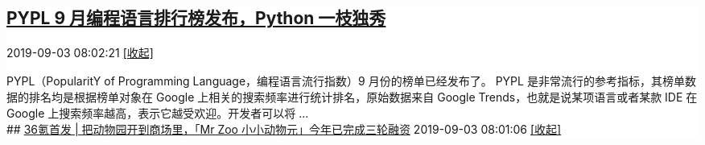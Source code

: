 ## <a href="https://www.oschina.net/news/109552/pypl-index-201909" target="_blank">PYPL 9 月编程语言排行榜发布，Python 一枝独秀</a>
2019-09-03 08:02:21   <a href="#" id="a_7865b7f8d48a11e98eb50242ac110002" onclick="onClickAction('2019-09','7865b7f8d48a11e98eb50242ac110002')">[收起]</a>
<div class="collector_content" id="div_7865b7f8d48a11e98eb50242ac110002" onclick="onClickAction('2019-09','7865b7f8d48a11e98eb50242ac110002')">
PYPL（PopularitY of Programming Language，编程语言流行指数）9 月份的榜单已经发布了。 PYPL 是非常流行的参考指标，其榜单数据的排名均是根据榜单对象在 Google 上相关的搜索频率进行统计排名，原始数据来自 Google Trends，也就是说某项语言或者某款 IDE 在 Google 上搜索频率越高，表示它越受欢迎。开发者可以将 ...
</div>
<script src="../../collectorjs.js"></script>
<script>
window.onload=function(){
    let storage = window.localStorage;
    var local = JSON.parse(storage.getItem('month_2019-09'));
    if (local) {
        var div_list = document.getElementsByClassName("collector_content");
        for (i = 0; i < div_list.length; i++) {
            var item = div_list[i];
            var id = item.id.replace('div_', '');
            if(local.indexOf(id) > -1){
                var eObject = document.getElementById('div_'+id);
                var aObject = document.getElementById('a_'+id);
                eObject.style.display = 'none';
                aObject.innerHTML = '[展开]';
            }
        }
    }
}
</script>
## <a href="http://36kr.com/p/5242118.html?ktm_source=feed" target="_blank">36氪首发 | 把动物园开到商场里，「Mr Zoo 小小动物元」今年已完成三轮融资</a>
2019-09-03 08:01:06   <a href="#" id="a_7865b495d48a11e98eb50242ac110002" onclick="onClickAction('2019-09','7865b495d48a11e98eb50242ac110002')">[收起]</a>
<div class="collector_content" id="div_7865b495d48a11e98eb50242ac110002" onclick="onClickAction('2019-09','7865b495d48a11e98eb50242ac110002')">